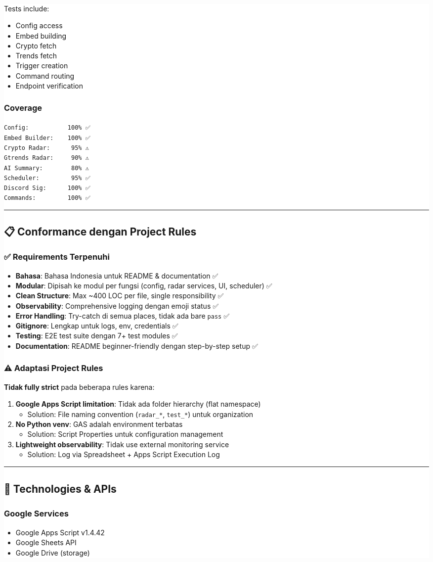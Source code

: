 Tests include:
- Config access
- Embed building
- Crypto fetch
- Trends fetch
- Trigger creation
- Command routing
- Endpoint verification

### Coverage

```
Config:           100% ✅
Embed Builder:    100% ✅
Crypto Radar:      95% ⚠️
Gtrends Radar:     90% ⚠️
AI Summary:        80% ⚠️
Scheduler:         95% ✅
Discord Sig:      100% ✅
Commands:         100% ✅
```

---

## 📋 Conformance dengan Project Rules

### ✅ Requirements Terpenuhi

- **Bahasa**: Bahasa Indonesia untuk README & documentation ✅
- **Modular**: Dipisah ke modul per fungsi (config, radar services, UI, scheduler) ✅
- **Clean Structure**: Max ~400 LOC per file, single responsibility ✅
- **Observability**: Comprehensive logging dengan emoji status ✅
- **Error Handling**: Try-catch di semua places, tidak ada bare `pass` ✅
- **Gitignore**: Lengkap untuk logs, env, credentials ✅
- **Testing**: E2E test suite dengan 7+ test modules ✅
- **Documentation**: README beginner-friendly dengan step-by-step setup ✅

### ⚠️ Adaptasi Project Rules

**Tidak fully strict** pada beberapa rules karena:
1. **Google Apps Script limitation**: Tidak ada folder hierarchy (flat namespace)
   - Solution: File naming convention (`radar_*`, `test_*`) untuk organization
2. **No Python venv**: GAS adalah environment terbatas
   - Solution: Script Properties untuk configuration management
3. **Lightweight observability**: Tidak use external monitoring service
   - Solution: Log via Spreadsheet + Apps Script Execution Log

---

## 💾 Technologies & APIs

### Google Services
- Google Apps Script v1.4.42
- Google Sheets API
- Google Drive (storage)
